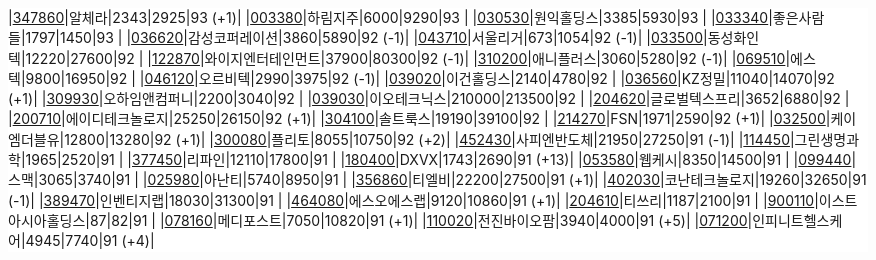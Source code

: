 |[347860](https://finance.daum.net/quotes/A347860)|알체라|2343|2925|93 (+1)|
|[003380](https://finance.daum.net/quotes/A003380)|하림지주|6000|9290|93 |
|[030530](https://finance.daum.net/quotes/A030530)|원익홀딩스|3385|5930|93 |
|[033340](https://finance.daum.net/quotes/A033340)|좋은사람들|1797|1450|93 |
|[036620](https://finance.daum.net/quotes/A036620)|감성코퍼레이션|3860|5890|92 (-1)|
|[043710](https://finance.daum.net/quotes/A043710)|서울리거|673|1054|92 (-1)|
|[033500](https://finance.daum.net/quotes/A033500)|동성화인텍|12220|27600|92 |
|[122870](https://finance.daum.net/quotes/A122870)|와이지엔터테인먼트|37900|80300|92 (-1)|
|[310200](https://finance.daum.net/quotes/A310200)|애니플러스|3060|5280|92 (-1)|
|[069510](https://finance.daum.net/quotes/A069510)|에스텍|9800|16950|92 |
|[046120](https://finance.daum.net/quotes/A046120)|오르비텍|2990|3975|92 (-1)|
|[039020](https://finance.daum.net/quotes/A039020)|이건홀딩스|2140|4780|92 |
|[036560](https://finance.daum.net/quotes/A036560)|KZ정밀|11040|14070|92 (+1)|
|[309930](https://finance.daum.net/quotes/A309930)|오하임앤컴퍼니|2200|3040|92 |
|[039030](https://finance.daum.net/quotes/A039030)|이오테크닉스|210000|213500|92 |
|[204620](https://finance.daum.net/quotes/A204620)|글로벌텍스프리|3652|6880|92 |
|[200710](https://finance.daum.net/quotes/A200710)|에이디테크놀로지|25250|26150|92 (+1)|
|[304100](https://finance.daum.net/quotes/A304100)|솔트룩스|19190|39100|92 |
|[214270](https://finance.daum.net/quotes/A214270)|FSN|1971|2590|92 (+1)|
|[032500](https://finance.daum.net/quotes/A032500)|케이엠더블유|12800|13280|92 (+1)|
|[300080](https://finance.daum.net/quotes/A300080)|플리토|8055|10750|92 (+2)|
|[452430](https://finance.daum.net/quotes/A452430)|사피엔반도체|21950|27250|91 (-1)|
|[114450](https://finance.daum.net/quotes/A114450)|그린생명과학|1965|2520|91 |
|[377450](https://finance.daum.net/quotes/A377450)|리파인|12110|17800|91 |
|[180400](https://finance.daum.net/quotes/A180400)|DXVX|1743|2690|91 (+13)|
|[053580](https://finance.daum.net/quotes/A053580)|웹케시|8350|14500|91 |
|[099440](https://finance.daum.net/quotes/A099440)|스맥|3065|3740|91 |
|[025980](https://finance.daum.net/quotes/A025980)|아난티|5740|8950|91 |
|[356860](https://finance.daum.net/quotes/A356860)|티엘비|22200|27500|91 (+1)|
|[402030](https://finance.daum.net/quotes/A402030)|코난테크놀로지|19260|32650|91 (-1)|
|[389470](https://finance.daum.net/quotes/A389470)|인벤티지랩|18030|31300|91 |
|[464080](https://finance.daum.net/quotes/A464080)|에스오에스랩|9120|10860|91 (+1)|
|[204610](https://finance.daum.net/quotes/A204610)|티쓰리|1187|2100|91 |
|[900110](https://finance.daum.net/quotes/A900110)|이스트아시아홀딩스|87|82|91 |
|[078160](https://finance.daum.net/quotes/A078160)|메디포스트|7050|10820|91 (+1)|
|[110020](https://finance.daum.net/quotes/A110020)|전진바이오팜|3940|4000|91 (+5)|
|[071200](https://finance.daum.net/quotes/A071200)|인피니트헬스케어|4945|7740|91 (+4)|